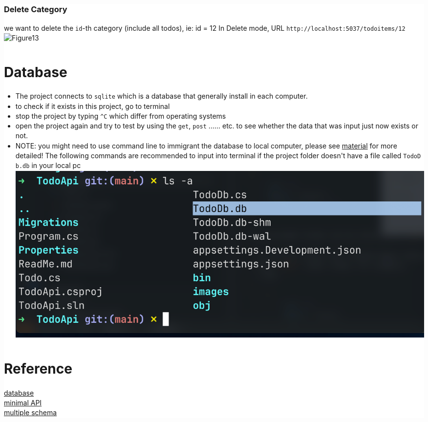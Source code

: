 ### Delete Category
we want to delete the `id`-th category (include all todos), ie: id = 12
In Delete mode, URL `http://localhost:5037/todoitems/12`
![Figure13](images/13.png)

# Database
- The project connects to `sqlite` which is a database that generally install in each computer. 
- to check if it exists in this project, go to terminal
- stop the project by typing `^C` which differ from operating systems
- open the project again and try to test by using the `get`, `post` ...... etc. to see whether the data that was input just now exists or not.
- NOTE: you might need to use command line to immigrant the database to local computer, please see [material](https://learn.microsoft.com/en-us/training/modules/build-web-api-minimal-database/5-exercise-use-sqlite-database) for more detailed! The following commands are recommended to input into terminal if the project folder doesn't have a file called `TodoDb.db` in your local pc
![Figure14](images/SCR-20240206-pqnf.png)

# Reference
[database](https://learn.microsoft.com/en-us/training/modules/build-web-api-minimal-database/5-exercise-use-sqlite-database) <br />
[minimal API](https://learn.microsoft.com/en-us/aspnet/core/tutorials/min-web-api?view=aspnetcore-8.0&tabs=visual-studio-code) <br />
[multiple schema](https://www.youtube.com/watch?v=Fp5tSiT3J6o) <br />
